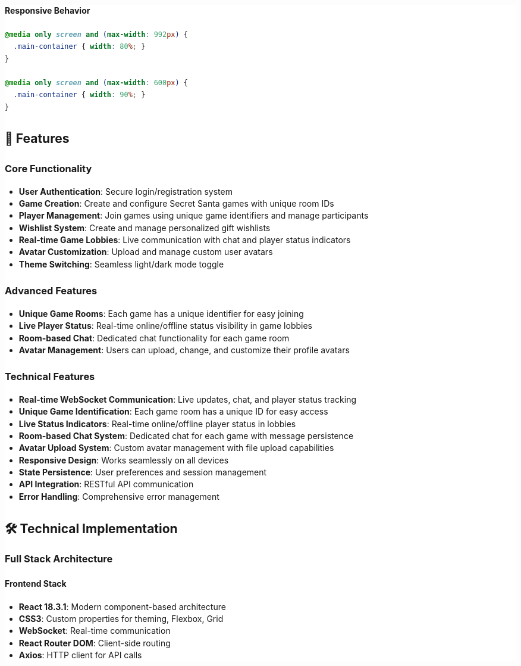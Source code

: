#### Responsive Behavior
```css
@media only screen and (max-width: 992px) {
  .main-container { width: 80%; }
}

@media only screen and (max-width: 600px) {
  .main-container { width: 90%; }
}
```

## 🚀 Features

### Core Functionality
- **User Authentication**: Secure login/registration system
- **Game Creation**: Create and configure Secret Santa games with unique room IDs
- **Player Management**: Join games using unique game identifiers and manage participants
- **Wishlist System**: Create and manage personalized gift wishlists
- **Real-time Game Lobbies**: Live communication with chat and player status indicators
- **Avatar Customization**: Upload and manage custom user avatars
- **Theme Switching**: Seamless light/dark mode toggle

### Advanced Features
- **Unique Game Rooms**: Each game has a unique identifier for easy joining
- **Live Player Status**: Real-time online/offline status visibility in game lobbies
- **Room-based Chat**: Dedicated chat functionality for each game room
- **Avatar Management**: Users can upload, change, and customize their profile avatars

### Technical Features
- **Real-time WebSocket Communication**: Live updates, chat, and player status tracking
- **Unique Game Identification**: Each game room has a unique ID for easy access
- **Live Status Indicators**: Real-time online/offline player status in lobbies
- **Room-based Chat System**: Dedicated chat for each game with message persistence
- **Avatar Upload System**: Custom avatar management with file upload capabilities
- **Responsive Design**: Works seamlessly on all devices
- **State Persistence**: User preferences and session management
- **API Integration**: RESTful API communication
- **Error Handling**: Comprehensive error management

## 🛠️ Technical Implementation

### Full Stack Architecture

#### Frontend Stack
- **React 18.3.1**: Modern component-based architecture
- **CSS3**: Custom properties for theming, Flexbox, Grid
- **WebSocket**: Real-time communication
- **React Router DOM**: Client-side routing
- **Axios**: HTTP client for API calls
